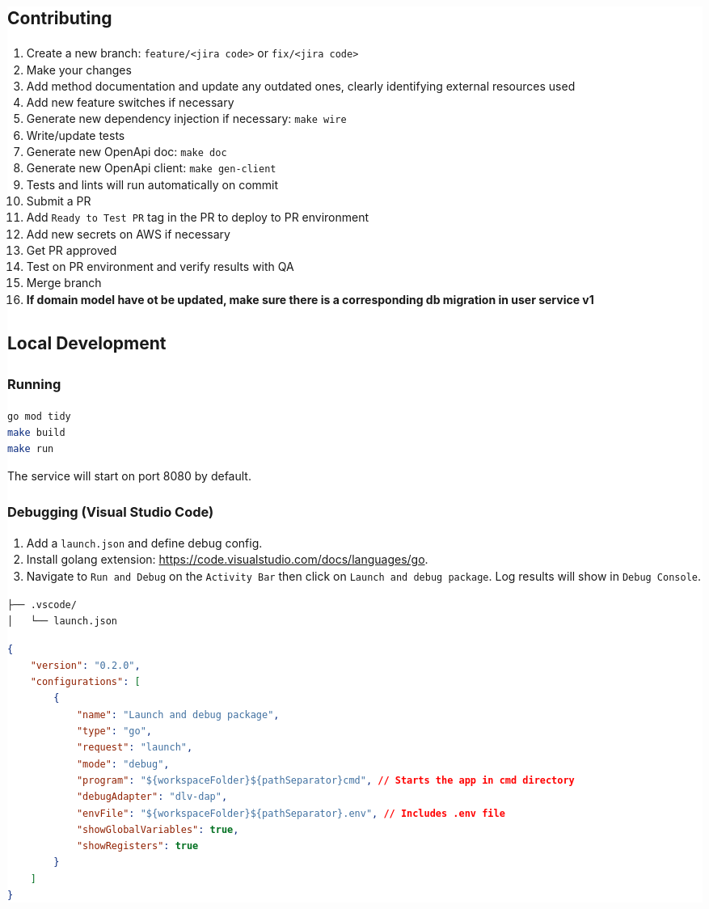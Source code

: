 ## Contributing

1. Create a new branch: `feature/<jira code>` or `fix/<jira code>`
2. Make your changes
3. Add method documentation and update any outdated ones, clearly identifying external resources used
4. Add new feature switches if necessary
5. Generate new dependency injection if necessary: `make wire`
6. Write/update tests
7. Generate new OpenApi doc: `make doc`
8. Generate new OpenApi client: `make gen-client`
9. Tests and lints will run automatically on commit
10. Submit a PR
11. Add `Ready to Test PR` tag in the PR to deploy to PR environment
12. Add new secrets on AWS if necessary
13. Get PR approved
14. Test on PR environment and verify results with QA
15. Merge branch
16. **If domain model have ot be updated, make sure there is a corresponding db migration in user service v1**

## Local Development

### Running

```bash
go mod tidy
make build
make run
```

The service will start on port 8080 by default.

### Debugging (Visual Studio Code)

1. Add a `launch.json` and define debug config.
2. Install golang extension: <https://code.visualstudio.com/docs/languages/go>.
3. Navigate to `Run and Debug` on the `Activity Bar` then click on `Launch and debug package`. Log results will show in `Debug Console`.

```
├── .vscode/
│   └── launch.json
```

```json
{
    "version": "0.2.0",
    "configurations": [
        {
            "name": "Launch and debug package",
            "type": "go",
            "request": "launch",
            "mode": "debug",
            "program": "${workspaceFolder}${pathSeparator}cmd", // Starts the app in cmd directory
            "debugAdapter": "dlv-dap",
            "envFile": "${workspaceFolder}${pathSeparator}.env", // Includes .env file
            "showGlobalVariables": true,
            "showRegisters": true
        }
    ]
}
```
